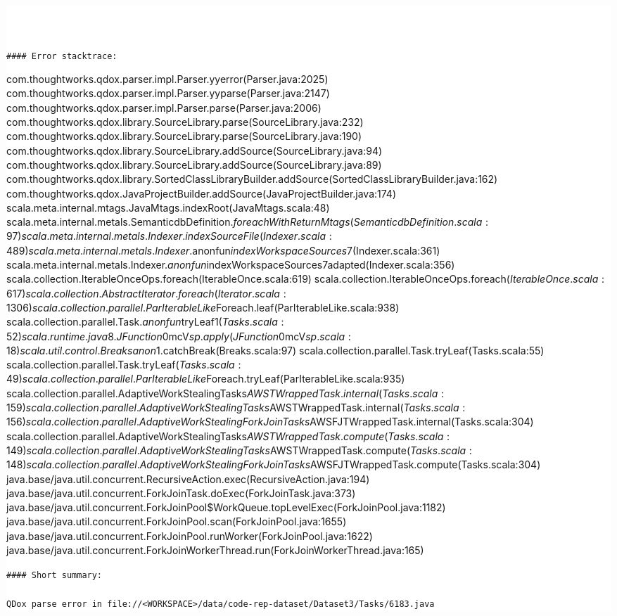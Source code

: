 ```



#### Error stacktrace:

```
com.thoughtworks.qdox.parser.impl.Parser.yyerror(Parser.java:2025)
	com.thoughtworks.qdox.parser.impl.Parser.yyparse(Parser.java:2147)
	com.thoughtworks.qdox.parser.impl.Parser.parse(Parser.java:2006)
	com.thoughtworks.qdox.library.SourceLibrary.parse(SourceLibrary.java:232)
	com.thoughtworks.qdox.library.SourceLibrary.parse(SourceLibrary.java:190)
	com.thoughtworks.qdox.library.SourceLibrary.addSource(SourceLibrary.java:94)
	com.thoughtworks.qdox.library.SourceLibrary.addSource(SourceLibrary.java:89)
	com.thoughtworks.qdox.library.SortedClassLibraryBuilder.addSource(SortedClassLibraryBuilder.java:162)
	com.thoughtworks.qdox.JavaProjectBuilder.addSource(JavaProjectBuilder.java:174)
	scala.meta.internal.mtags.JavaMtags.indexRoot(JavaMtags.scala:48)
	scala.meta.internal.metals.SemanticdbDefinition$.foreachWithReturnMtags(SemanticdbDefinition.scala:97)
	scala.meta.internal.metals.Indexer.indexSourceFile(Indexer.scala:489)
	scala.meta.internal.metals.Indexer.$anonfun$indexWorkspaceSources$7(Indexer.scala:361)
	scala.meta.internal.metals.Indexer.$anonfun$indexWorkspaceSources$7$adapted(Indexer.scala:356)
	scala.collection.IterableOnceOps.foreach(IterableOnce.scala:619)
	scala.collection.IterableOnceOps.foreach$(IterableOnce.scala:617)
	scala.collection.AbstractIterator.foreach(Iterator.scala:1306)
	scala.collection.parallel.ParIterableLike$Foreach.leaf(ParIterableLike.scala:938)
	scala.collection.parallel.Task.$anonfun$tryLeaf$1(Tasks.scala:52)
	scala.runtime.java8.JFunction0$mcV$sp.apply(JFunction0$mcV$sp.scala:18)
	scala.util.control.Breaks$$anon$1.catchBreak(Breaks.scala:97)
	scala.collection.parallel.Task.tryLeaf(Tasks.scala:55)
	scala.collection.parallel.Task.tryLeaf$(Tasks.scala:49)
	scala.collection.parallel.ParIterableLike$Foreach.tryLeaf(ParIterableLike.scala:935)
	scala.collection.parallel.AdaptiveWorkStealingTasks$AWSTWrappedTask.internal(Tasks.scala:159)
	scala.collection.parallel.AdaptiveWorkStealingTasks$AWSTWrappedTask.internal$(Tasks.scala:156)
	scala.collection.parallel.AdaptiveWorkStealingForkJoinTasks$AWSFJTWrappedTask.internal(Tasks.scala:304)
	scala.collection.parallel.AdaptiveWorkStealingTasks$AWSTWrappedTask.compute(Tasks.scala:149)
	scala.collection.parallel.AdaptiveWorkStealingTasks$AWSTWrappedTask.compute$(Tasks.scala:148)
	scala.collection.parallel.AdaptiveWorkStealingForkJoinTasks$AWSFJTWrappedTask.compute(Tasks.scala:304)
	java.base/java.util.concurrent.RecursiveAction.exec(RecursiveAction.java:194)
	java.base/java.util.concurrent.ForkJoinTask.doExec(ForkJoinTask.java:373)
	java.base/java.util.concurrent.ForkJoinPool$WorkQueue.topLevelExec(ForkJoinPool.java:1182)
	java.base/java.util.concurrent.ForkJoinPool.scan(ForkJoinPool.java:1655)
	java.base/java.util.concurrent.ForkJoinPool.runWorker(ForkJoinPool.java:1622)
	java.base/java.util.concurrent.ForkJoinWorkerThread.run(ForkJoinWorkerThread.java:165)
```
#### Short summary: 

QDox parse error in file://<WORKSPACE>/data/code-rep-dataset/Dataset3/Tasks/6183.java